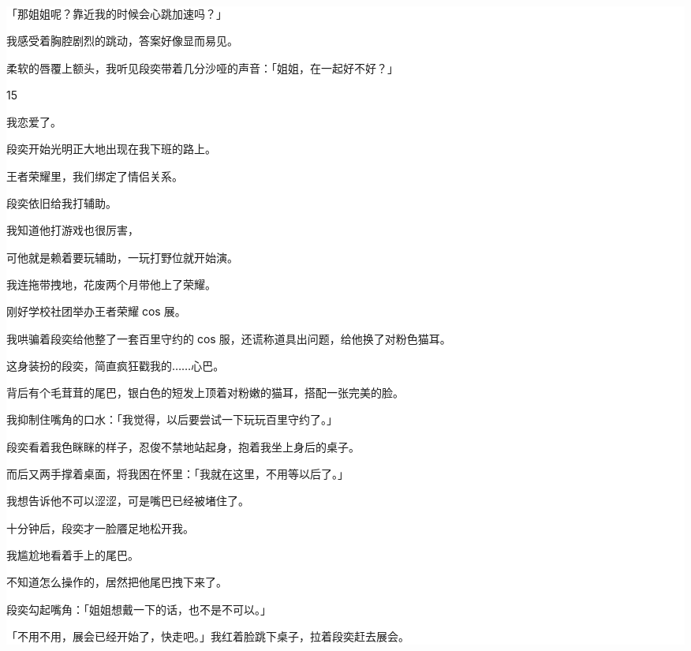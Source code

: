 
「那姐姐呢？靠近我的时候会心跳加速吗？」


我感受着胸腔剧烈的跳动，答案好像显而易见。


柔软的唇覆上额头，我听见段奕带着几分沙哑的声音：「姐姐，在一起好不好？」


15


我恋爱了。


段奕开始光明正大地出现在我下班的路上。


王者荣耀里，我们绑定了情侣关系。


段奕依旧给我打辅助。


我知道他打游戏也很厉害，


可他就是赖着要玩辅助，一玩打野位就开始演。


我连拖带拽地，花废两个月带他上了荣耀。


刚好学校社团举办王者荣耀 cos 展。


我哄骗着段奕给他整了一套百里守约的 cos 服，还谎称道具出问题，给他换了对粉色猫耳。


这身装扮的段奕，简直疯狂戳我的……心巴。


背后有个毛茸茸的尾巴，银白色的短发上顶着对粉嫩的猫耳，搭配一张完美的脸。


我抑制住嘴角的口水：「我觉得，以后要尝试一下玩玩百里守约了。」


段奕看着我色眯眯的样子，忍俊不禁地站起身，抱着我坐上身后的桌子。


而后又两手撑着桌面，将我困在怀里：「我就在这里，不用等以后了。」


我想告诉他不可以涩涩，可是嘴巴已经被堵住了。


十分钟后，段奕才一脸餍足地松开我。


我尴尬地看着手上的尾巴。


不知道怎么操作的，居然把他尾巴拽下来了。


段奕勾起嘴角：「姐姐想戴一下的话，也不是不可以。」


「不用不用，展会已经开始了，快走吧。」我红着脸跳下桌子，拉着段奕赶去展会。

